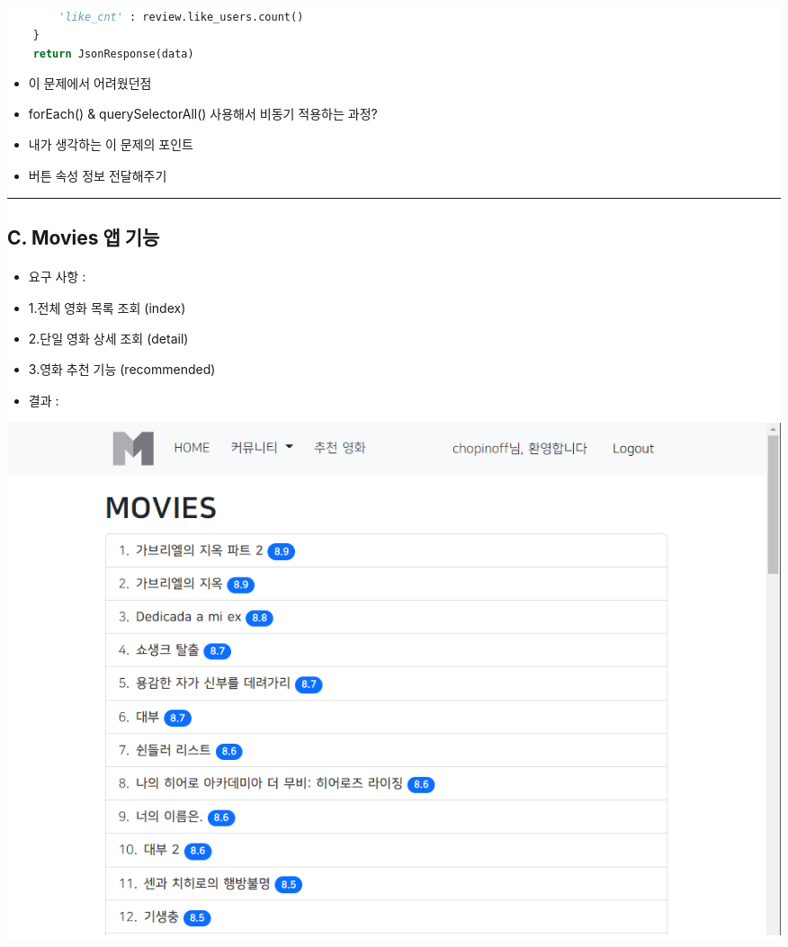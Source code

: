   ```python
          'like_cnt' : review.like_users.count()
      }
      return JsonResponse(data)

  ```
  
  * 이 문제에서 어려웠던점
  * forEach() & querySelectorAll() 사용해서 비동기 적용하는 과정?
  
  * 내가 생각하는 이 문제의 포인트
  * 버튼 속성 정보 전달해주기

-----

## C. Movies 앱 기능

* 요구 사항 : 
* 1.전체 영화 목록 조회 (index)
* 2.단일 영화 상세 조회 (detail)
* 3.영화 추천 기능 (recommended)


* 결과 : 

<img src="./readme_img/c1.png">
